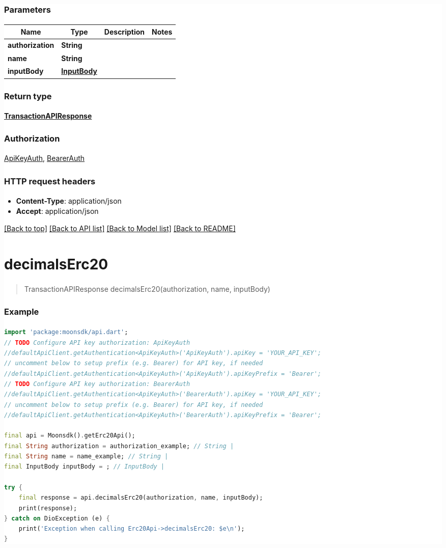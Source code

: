 ### Parameters

Name | Type | Description  | Notes
------------- | ------------- | ------------- | -------------
 **authorization** | **String**|  | 
 **name** | **String**|  | 
 **inputBody** | [**InputBody**](InputBody.md)|  | 

### Return type

[**TransactionAPIResponse**](TransactionAPIResponse.md)

### Authorization

[ApiKeyAuth](../README.md#ApiKeyAuth), [BearerAuth](../README.md#BearerAuth)

### HTTP request headers

 - **Content-Type**: application/json
 - **Accept**: application/json

[[Back to top]](#) [[Back to API list]](../README.md#documentation-for-api-endpoints) [[Back to Model list]](../README.md#documentation-for-models) [[Back to README]](../README.md)

# **decimalsErc20**
> TransactionAPIResponse decimalsErc20(authorization, name, inputBody)



### Example
```dart
import 'package:moonsdk/api.dart';
// TODO Configure API key authorization: ApiKeyAuth
//defaultApiClient.getAuthentication<ApiKeyAuth>('ApiKeyAuth').apiKey = 'YOUR_API_KEY';
// uncomment below to setup prefix (e.g. Bearer) for API key, if needed
//defaultApiClient.getAuthentication<ApiKeyAuth>('ApiKeyAuth').apiKeyPrefix = 'Bearer';
// TODO Configure API key authorization: BearerAuth
//defaultApiClient.getAuthentication<ApiKeyAuth>('BearerAuth').apiKey = 'YOUR_API_KEY';
// uncomment below to setup prefix (e.g. Bearer) for API key, if needed
//defaultApiClient.getAuthentication<ApiKeyAuth>('BearerAuth').apiKeyPrefix = 'Bearer';

final api = Moonsdk().getErc20Api();
final String authorization = authorization_example; // String | 
final String name = name_example; // String | 
final InputBody inputBody = ; // InputBody | 

try {
    final response = api.decimalsErc20(authorization, name, inputBody);
    print(response);
} catch on DioException (e) {
    print('Exception when calling Erc20Api->decimalsErc20: $e\n');
}
```
